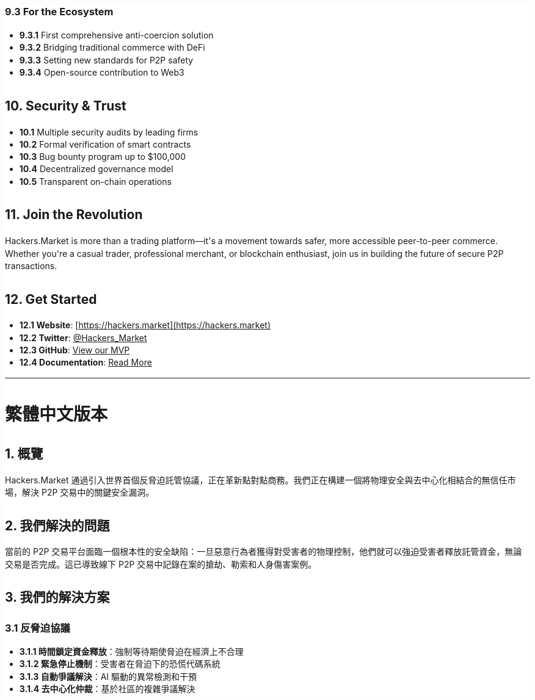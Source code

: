 ### 9.3 For the Ecosystem
- **9.3.1** First comprehensive anti-coercion solution
- **9.3.2** Bridging traditional commerce with DeFi
- **9.3.3** Setting new standards for P2P safety
- **9.3.4** Open-source contribution to Web3

## 10. Security & Trust

- **10.1** Multiple security audits by leading firms
- **10.2** Formal verification of smart contracts
- **10.3** Bug bounty program up to $100,000
- **10.4** Decentralized governance model
- **10.5** Transparent on-chain operations

## 11. Join the Revolution

Hackers.Market is more than a trading platform—it's a movement towards safer, more accessible peer-to-peer commerce. Whether you're a casual trader, professional merchant, or blockchain enthusiast, join us in building the future of secure P2P transactions.

## 12. Get Started

- **12.1 Website**: [https://hackers.market](https://hackers.market)
- **12.2 Twitter**: [@Hackers_Market](https://x.com/Hackers_Market)
- **12.3 GitHub**: [View our MVP](https://github.com/HCKM-Team/Hackers.Market-MVP-for-unite-defi)
- **12.4 Documentation**: [Read More](https://github.com/HCKM-Team/Hackers.Market-Public-Docs)

---

# 繁體中文版本

## 1. 概覽

Hackers.Market 通過引入世界首個反脅迫託管協議，正在革新點對點商務。我們正在構建一個將物理安全與去中心化相結合的無信任市場，解決 P2P 交易中的關鍵安全漏洞。

## 2. 我們解決的問題

當前的 P2P 交易平台面臨一個根本性的安全缺陷：一旦惡意行為者獲得對受害者的物理控制，他們就可以強迫受害者釋放託管資金，無論交易是否完成。這已導致線下 P2P 交易中記錄在案的搶劫、勒索和人身傷害案例。

## 3. 我們的解決方案

### 3.1 反脅迫協議
- **3.1.1 時間鎖定資金釋放**：強制等待期使脅迫在經濟上不合理
- **3.1.2 緊急停止機制**：受害者在脅迫下的恐慌代碼系統
- **3.1.3 自動爭議解決**：AI 驅動的異常檢測和干預
- **3.1.4 去中心化仲裁**：基於社區的複雜爭議解決
